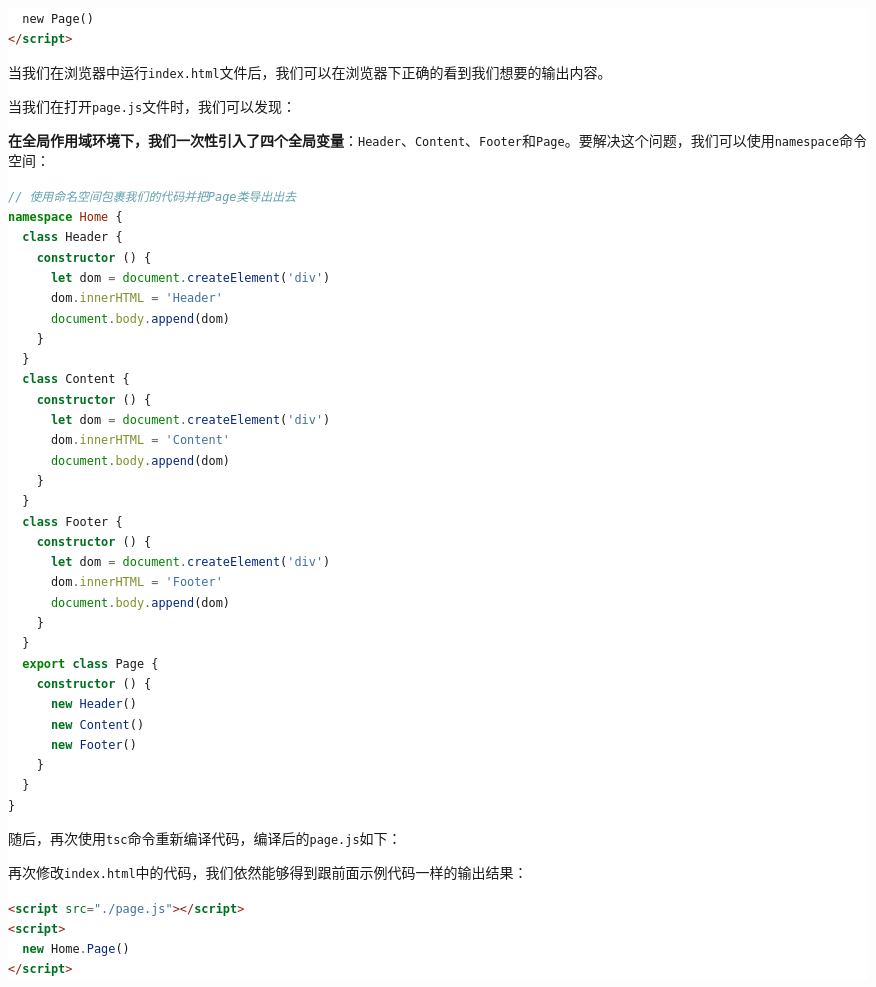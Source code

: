 ```html
  new Page()
</script>
```
当我们在浏览器中运行`index.html`文件后，我们可以在浏览器下正确的看到我们想要的输出内容。

当我们在打开`page.js`文件时，我们可以发现：


**在全局作用域环境下，我们一次性引入了四个全局变量**：`Header`、`Content`、`Footer`和`Page`。要解决这个问题，我们可以使用`namespace`命令空间：
```ts
// 使用命名空间包裹我们的代码并把Page类导出出去
namespace Home {
  class Header {
    constructor () {
      let dom = document.createElement('div')
      dom.innerHTML = 'Header'
      document.body.append(dom)
    }
  }
  class Content {
    constructor () {
      let dom = document.createElement('div')
      dom.innerHTML = 'Content'
      document.body.append(dom)
    }
  }
  class Footer {
    constructor () {
      let dom = document.createElement('div')
      dom.innerHTML = 'Footer'
      document.body.append(dom)
    }
  }
  export class Page {
    constructor () {
      new Header()
      new Content()
      new Footer()
    }
  }
}
```
随后，再次使用`tsc`命令重新编译代码，编译后的`page.js`如下：


再次修改`index.html`中的代码，我们依然能够得到跟前面示例代码一样的输出结果：
```html
<script src="./page.js"></script>
<script>
  new Home.Page()
</script>
```